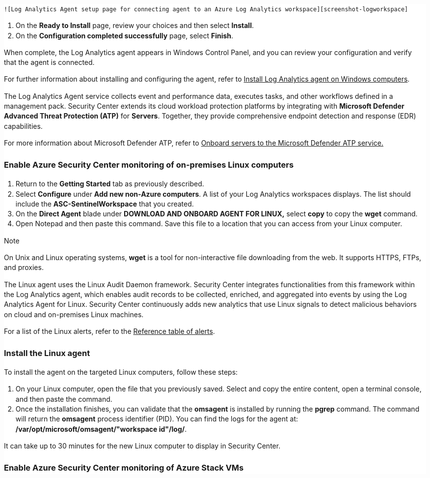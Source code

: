     ![Log Analytics Agent setup page for connecting agent to an Azure Log Analytics workspace][screenshot-logworkspace]
1. On the **Ready to Install** page, review your choices and then select **Install**.
1. On the **Configuration completed successfully** page, select **Finish**.

When complete, the Log Analytics agent appears in Windows Control Panel, and you can review your configuration and verify that the agent is connected.

For further information about installing and configuring the agent, refer to [Install Log Analytics agent on Windows computers][azure-monitor-install-agent].

The Log Analytics Agent service collects event and performance data, executes tasks, and other workflows defined in a management pack. Security Center extends its cloud workload protection platforms by integrating with **Microsoft Defender Advanced Threat Protection (ATP)** for **Servers**. Together, they provide comprehensive endpoint detection and response (EDR) capabilities.

For more information about Microsoft Defender ATP, refer to [Onboard servers to the Microsoft Defender ATP service.][windows-defender-atp-onboard]

### Enable Azure Security Center monitoring of on-premises Linux computers

1. Return to the **Getting Started** tab as previously described.
1. Select **Configure** under **Add new non-Azure computers**. A list of your Log Analytics workspaces displays. The list should include the **ASC-SentinelWorkspace** that you created.
1. On the **Direct Agent** blade under **DOWNLOAD AND ONBOARD AGENT FOR LINUX,** select **copy** to copy the **wget** command.
1. Open Notepad and then paste this command. Save this file to a location that you can access from your Linux computer.

> [!NOTE]
> On Unix and Linux operating systems, **wget** is a tool for non-interactive file downloading from the web. It supports HTTPS, FTPs, and proxies.

The Linux agent uses the Linux Audit Daemon framework. Security Center integrates functionalities from this framework within the Log Analytics agent, which enables audit records to be collected, enriched, and aggregated into events by using the Log Analytics Agent for Linux. Security Center continuously adds new analytics that use Linux signals to detect malicious behaviors on cloud and on-premises Linux machines.

For a list of the Linux alerts, refer to the [Reference table of alerts][azure-security-center-alerts].

### Install the Linux agent

To install the agent on the targeted Linux computers, follow these steps:

1. On your Linux computer, open the file that you previously saved. Select and copy the entire content, open a terminal console, and then paste the command.
1. Once the installation finishes, you can validate that the **omsagent** is installed by running the **pgrep** command. The command will return the **omsagent** process identifier (PID). You can find the logs for the agent at: **/var/opt/microsoft/omsagent/"workspace id"/log/**.

It can take up to 30 minutes for the new Linux computer to display in Security Center.

### Enable Azure Security Center monitoring of Azure Stack VMs


[architectural-diagram]: ./images/hybrid-security-monitoring.png
[architectural-diagram-visio-source]: https://arch-center.azureedge.net/hybrid-security-monitoring.vsdx
[azure-monitor]: /azure/azure-monitor/
[azure-monitor-install-agent]: /azure/azure-monitor/platform/agent-windows#install-agent-using-setup-wizard
[azure-monitor-install-agent-linux]: /azure/azure-monitor/platform/agent-linux-troubleshoot
[azure-monitor-storage-pricing]: /azure/azure-monitor/platform/manage-cost-storage
[azure-security-center]: /azure/security-center/
[azure-security-center-alerts]: /azure/security-center/alerts-reference#alerts-linux
[azure-security-center-cloud-smart-alert-correlation]: /azure/security-center/security-center-alerts-cloud-smart
[azure-security-center-connect-data]: /azure/sentinel/connect-azure-security-center
[azure-security-center-coverage]: /azure/security-center/security-center-services?tabs=features-windows
[azure-security-center-endpoint-protection]: /azure/security-center/security-center-endpoint-protection
[azure-security-center-faq]: /azure/security-center/security-center-alerts-cloud-smart
[azure-security-center-health-monitoring]: /azure/security-center/security-center-monitoring
[azure-security-center-planning]: /azure/security-center/security-center-planning-and-operations-guide
[azure-security-center-pricing]: https://azure.microsoft.com/pricing/details/security-center/
[azure-security-center-secure-score]: /azure/security-center/secure-score-security-controls
[azure-security-center-security-alerts]: /azure/security-center/alerts-reference
[azure-security-center-security-policies]: /azure/security-center/tutorial-security-policy
[azure-security-center-security-recommendations]: /azure/security-center/recommendations-reference
[azure-security-center-security-recommendations]: /azure/security-center/security-center-recommendations
[azure-security-center-services]: /azure/security-center/security-center-services?tabs=features-windows
[azure-security-center-supported-platforms]: /azure/security-center/security-center-os-coverage
[azure-security-center-threat-protection]: /azure/security-center/threat-protection
[azure-security-center-tutorial]: /azure/security-center/tutorial-security-incident
[azure-sentinel]: /azure/sentinel/
[azure-sentinel-analytics]: /azure/sentinel/tutorial-detect-threats-built-in
[azure-sentinel-attack-detection]: /azure/sentinel/fusion
[azure-sentinel-connect-windows-firewall]: /azure/sentinel/connect-windows-firewall
[azure-sentinel-connect-windows-security-events]: /azure/sentinel/connect-windows-security-events
[azure-sentinel-data-sources]: /azure/sentinel/connect-data-sources
[azure-sentinel-hunting]: /azure/sentinel/hunting
[azure-sentinel-investigate]: /azure/sentinel/tutorial-investigate-cases
[azure-sentinel-monitor]: /azure/sentinel/tutorial-monitor-your-data
[azure-sentinel-overview]: /azure/sentinel/overview
[azure-sentinel-permissions]: /azure/sentinel/roles
[azure-sentinel-pricing]: https://azure.microsoft.com/pricing/details/azure-sentinel/
[azure-sentinel-quickstart]: /azure/sentinel/quickstart-get-visibility
[azure-sentinel-quickstart]: /azure/sentinel/quickstart-get-visibility
[azure-sentinel-tutorial]: /azure/sentinel/tutorial-detect-threats-built-in
[azure-stack]: /azure-stack/
[azure-stack-automate-onboarding-powershell]: /azure/security-center/security-center-powershell-onboarding
[azure-stack-hub]: /azure-stack/operator/azure-stack-overview?view=azs-2002
[icon-azurevm]: ./images/hybrid-security-monitoring-asc-Azure-VM.png
[icon-nonazurevm]: ./images/hybrid-security-monitoring-asc-non-Azure.png
[screenshot-collectdata]: ./images/hybrid-security-monitoring-collect-data-page.png
[screenshot-coverage]: ./images/hybrid-security-monitoring-asc-coverage.png
[screenshot-logworkspace]: ./images/hybrid-security-monitoring-log-analytics-mma-setup-workspace.png
[screenshot-output]: ./images/hybrid-security-monitoring-asc-output.png
[screenshot-overview]: ./images/hybrid-security-monitoring-asc-overview.png
[screenshot-search]: ./images/hybrid-security-monitoring-search-sentinel.png
[screenshot-workspace]: ./images/hybrid-security-monitoring-workspace.png
[technet-gallery-azure-playbooks]: https://gallery.technet.microsoft.com/site/search?query=Azure%20playbook&f[1].Value=Azure%20playbook&f[1].Type=SearchText&f[0].Value=security&f[0].Type=RootCategory&ac=5
[windows-defender-atp-onboard]: /windows/security/threat-protection/microsoft-defender-atp/configure-server-endpoints